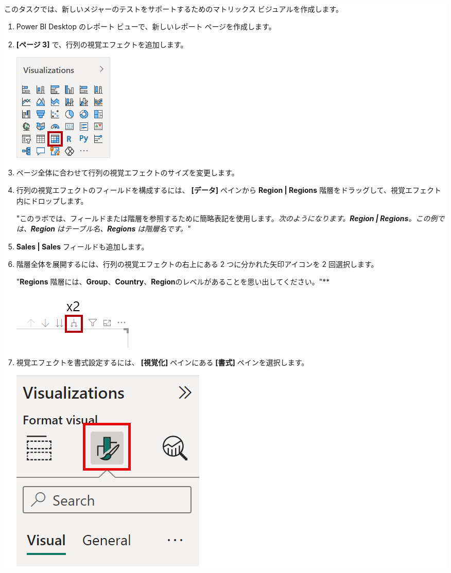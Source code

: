 このタスクでは、新しいメジャーのテストをサポートするためのマトリックス ビジュアルを作成します。

1. Power BI Desktop のレポート ビューで、新しいレポート ページを作成します。

1. **[ページ 3]** で、行列の視覚エフェクトを追加します。

    ![画像 13](Linked_image_Files/06-create-dax-calculations-in-power-bi-desktop-advanced_image10.png)

1. ページ全体に合わせて行列の視覚エフェクトのサイズを変更します。

1. 行列の視覚エフェクトのフィールドを構成するには、 **[データ]** ペインから **Region \| Regions** 階層をドラッグして、視覚エフェクト内にドロップします。
    
    "このラボでは、フィールドまたは階層を参照するために簡略表記を使用します。*次のようになります。**Region \| Regions**。この例では、**Region** はテーブル名、**Regions** は階層名です。"*

1. **Sales \| Sales** フィールドも追加します。

1. 階層全体を展開するには、行列の視覚エフェクトの右上にある 2 つに分かれた矢印アイコンを 2 回選択します。
    
    "**Regions** 階層には、**Group**、**Country**、**Region**のレベルがあることを思い出してください。"**

    ![画像 47](Linked_image_Files/06-create-dax-calculations-in-power-bi-desktop-advanced_image11.png)

1. 視覚エフェクトを書式設定するには、 **[視覚化]** ペインにある **[書式]** ペインを選択します。

    ![画像 14](Linked_image_Files/06-create-dax-calculations-in-power-bi-desktop-advanced_image12.png)
